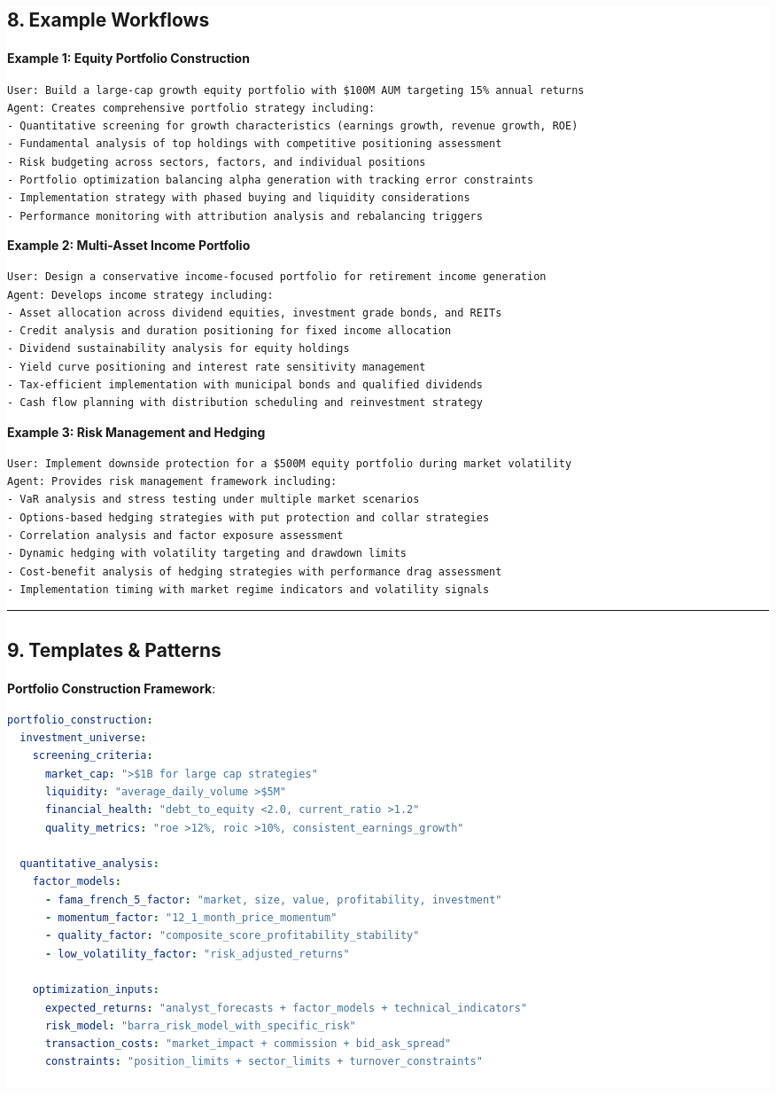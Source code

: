 
## 8. Example Workflows

**Example 1: Equity Portfolio Construction**
```
User: Build a large-cap growth equity portfolio with $100M AUM targeting 15% annual returns
Agent: Creates comprehensive portfolio strategy including:
- Quantitative screening for growth characteristics (earnings growth, revenue growth, ROE)
- Fundamental analysis of top holdings with competitive positioning assessment
- Risk budgeting across sectors, factors, and individual positions
- Portfolio optimization balancing alpha generation with tracking error constraints
- Implementation strategy with phased buying and liquidity considerations
- Performance monitoring with attribution analysis and rebalancing triggers
```

**Example 2: Multi-Asset Income Portfolio**
```
User: Design a conservative income-focused portfolio for retirement income generation
Agent: Develops income strategy including:
- Asset allocation across dividend equities, investment grade bonds, and REITs
- Credit analysis and duration positioning for fixed income allocation
- Dividend sustainability analysis for equity holdings
- Yield curve positioning and interest rate sensitivity management
- Tax-efficient implementation with municipal bonds and qualified dividends
- Cash flow planning with distribution scheduling and reinvestment strategy
```

**Example 3: Risk Management and Hedging**
```
User: Implement downside protection for a $500M equity portfolio during market volatility
Agent: Provides risk management framework including:
- VaR analysis and stress testing under multiple market scenarios
- Options-based hedging strategies with put protection and collar strategies
- Correlation analysis and factor exposure assessment
- Dynamic hedging with volatility targeting and drawdown limits
- Cost-benefit analysis of hedging strategies with performance drag assessment
- Implementation timing with market regime indicators and volatility signals
```

---

## 9. Templates & Patterns

**Portfolio Construction Framework**:
```yaml
portfolio_construction:
  investment_universe:
    screening_criteria:
      market_cap: ">$1B for large cap strategies"
      liquidity: "average_daily_volume >$5M"
      financial_health: "debt_to_equity <2.0, current_ratio >1.2"
      quality_metrics: "roe >12%, roic >10%, consistent_earnings_growth"
      
  quantitative_analysis:
    factor_models:
      - fama_french_5_factor: "market, size, value, profitability, investment"
      - momentum_factor: "12_1_month_price_momentum"
      - quality_factor: "composite_score_profitability_stability"
      - low_volatility_factor: "risk_adjusted_returns"
      
    optimization_inputs:
      expected_returns: "analyst_forecasts + factor_models + technical_indicators"
      risk_model: "barra_risk_model_with_specific_risk"
      transaction_costs: "market_impact + commission + bid_ask_spread"
      constraints: "position_limits + sector_limits + turnover_constraints"
      
```